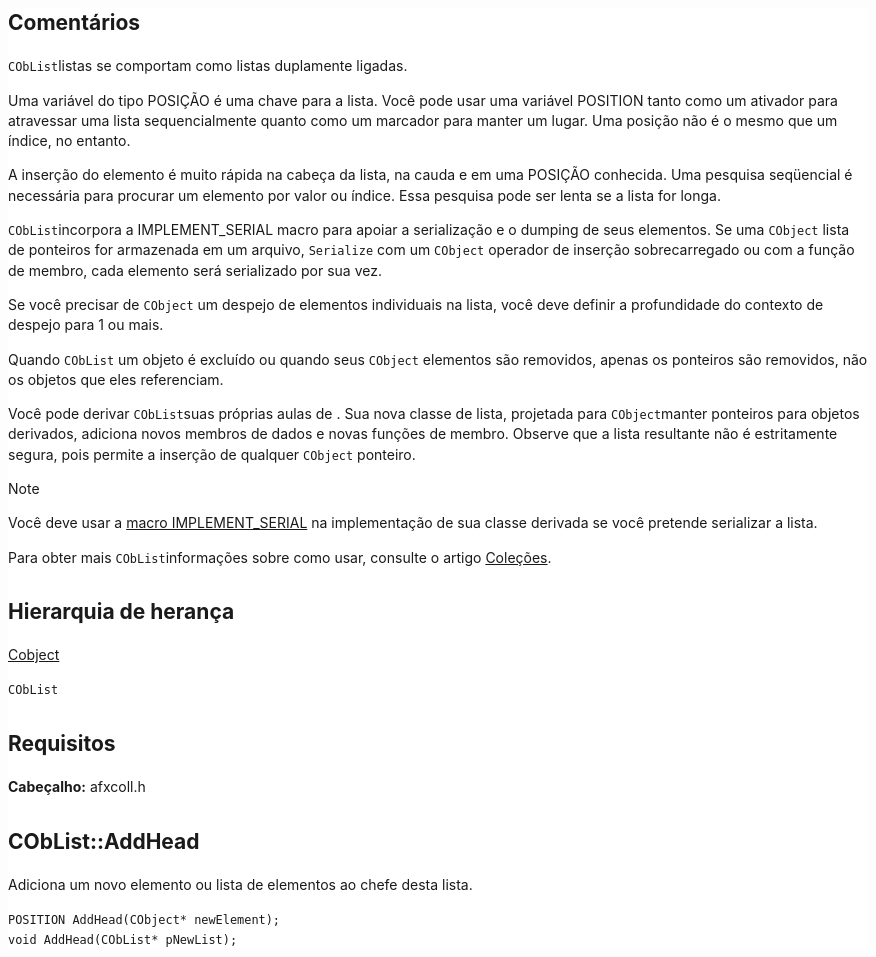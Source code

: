 ## <a name="remarks"></a>Comentários

`CObList`listas se comportam como listas duplamente ligadas.

Uma variável do tipo POSIÇÃO é uma chave para a lista. Você pode usar uma variável POSITION tanto como um ativador para atravessar uma lista sequencialmente quanto como um marcador para manter um lugar. Uma posição não é o mesmo que um índice, no entanto.

A inserção do elemento é muito rápida na cabeça da lista, na cauda e em uma POSIÇÃO conhecida. Uma pesquisa seqüencial é necessária para procurar um elemento por valor ou índice. Essa pesquisa pode ser lenta se a lista for longa.

`CObList`incorpora a IMPLEMENT_SERIAL macro para apoiar a serialização e o dumping de seus elementos. Se uma `CObject` lista de ponteiros for armazenada em um arquivo, `Serialize` com um `CObject` operador de inserção sobrecarregado ou com a função de membro, cada elemento será serializado por sua vez.

Se você precisar de `CObject` um despejo de elementos individuais na lista, você deve definir a profundidade do contexto de despejo para 1 ou mais.

Quando `CObList` um objeto é excluído ou quando seus `CObject` elementos são removidos, apenas os ponteiros são removidos, não os objetos que eles referenciam.

Você pode derivar `CObList`suas próprias aulas de . Sua nova classe de lista, projetada para `CObject`manter ponteiros para objetos derivados, adiciona novos membros de dados e novas funções de membro. Observe que a lista resultante não é estritamente segura, pois permite a inserção de qualquer `CObject` ponteiro.

> [!NOTE]
> Você deve usar a [macro IMPLEMENT_SERIAL](run-time-object-model-services.md#implement_serial) na implementação de sua classe derivada se você pretende serializar a lista.

Para obter mais `CObList`informações sobre como usar, consulte o artigo [Coleções](../../mfc/collections.md).

## <a name="inheritance-hierarchy"></a>Hierarquia de herança

[Cobject](../../mfc/reference/cobject-class.md)

`CObList`

## <a name="requirements"></a>Requisitos

**Cabeçalho:** afxcoll.h

## <a name="coblistaddhead"></a><a name="addhead"></a>CObList::AddHead

Adiciona um novo elemento ou lista de elementos ao chefe desta lista.

```
POSITION AddHead(CObject* newElement);
void AddHead(CObList* pNewList);
```
